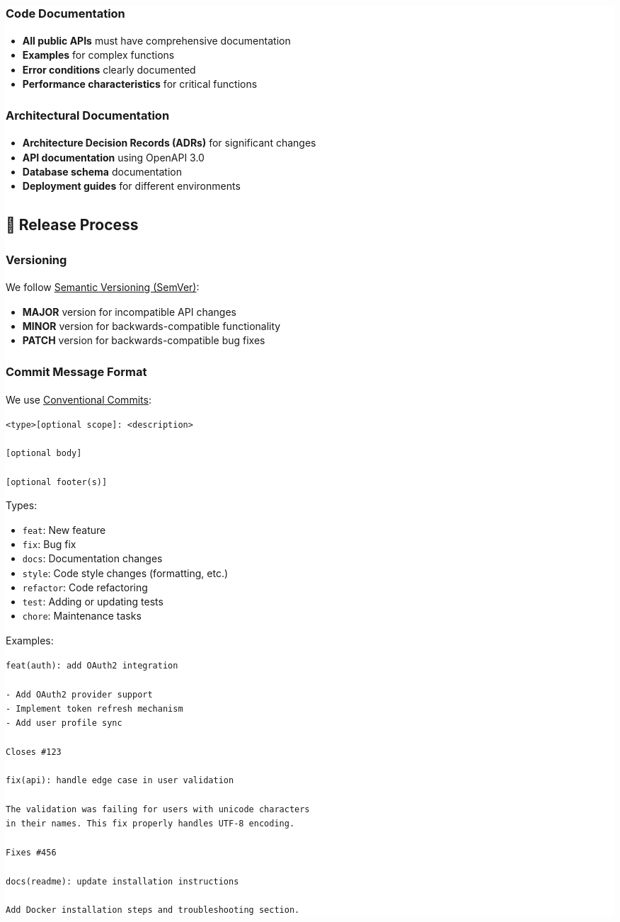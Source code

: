 ### Code Documentation

- **All public APIs** must have comprehensive documentation
- **Examples** for complex functions
- **Error conditions** clearly documented
- **Performance characteristics** for critical functions

### Architectural Documentation

- **Architecture Decision Records (ADRs)** for significant changes
- **API documentation** using OpenAPI 3.0
- **Database schema** documentation
- **Deployment guides** for different environments

## 🔄 Release Process

### Versioning

We follow [Semantic Versioning (SemVer)](https://semver.org/):

- **MAJOR** version for incompatible API changes
- **MINOR** version for backwards-compatible functionality
- **PATCH** version for backwards-compatible bug fixes

### Commit Message Format

We use [Conventional Commits](https://www.conventionalcommits.org/):

```
<type>[optional scope]: <description>

[optional body]

[optional footer(s)]
```

Types:
- `feat`: New feature
- `fix`: Bug fix
- `docs`: Documentation changes
- `style`: Code style changes (formatting, etc.)
- `refactor`: Code refactoring
- `test`: Adding or updating tests
- `chore`: Maintenance tasks

Examples:
```
feat(auth): add OAuth2 integration

- Add OAuth2 provider support
- Implement token refresh mechanism
- Add user profile sync

Closes #123

fix(api): handle edge case in user validation

The validation was failing for users with unicode characters
in their names. This fix properly handles UTF-8 encoding.

Fixes #456

docs(readme): update installation instructions

Add Docker installation steps and troubleshooting section.
```